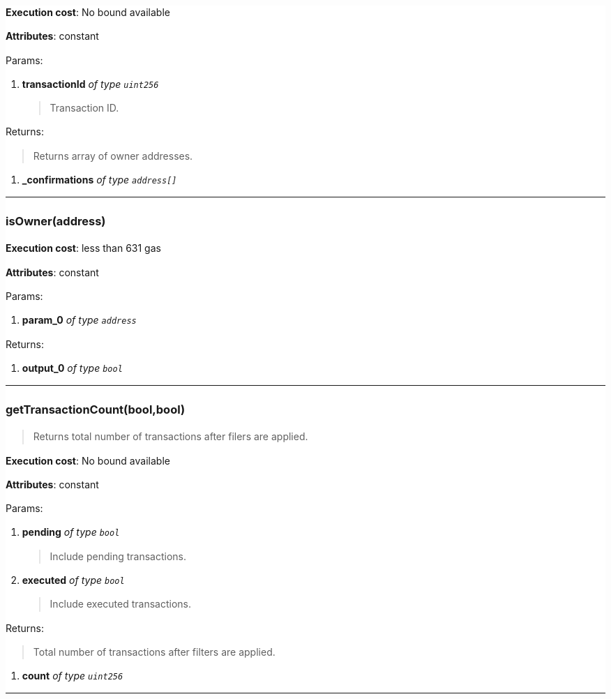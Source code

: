 
**Execution cost**: No bound available

**Attributes**: constant


Params:

1. **transactionId** *of type `uint256`*

    > Transaction ID.


Returns:

> Returns array of owner addresses.

1. **_confirmations** *of type `address[]`*

--- 
### isOwner(address)


**Execution cost**: less than 631 gas

**Attributes**: constant


Params:

1. **param_0** *of type `address`*

Returns:


1. **output_0** *of type `bool`*

--- 
### getTransactionCount(bool,bool)
>
> Returns total number of transactions after filers are applied.


**Execution cost**: No bound available

**Attributes**: constant


Params:

1. **pending** *of type `bool`*

    > Include pending transactions.

2. **executed** *of type `bool`*

    > Include executed transactions.


Returns:

> Total number of transactions after filters are applied.

1. **count** *of type `uint256`*

--- 